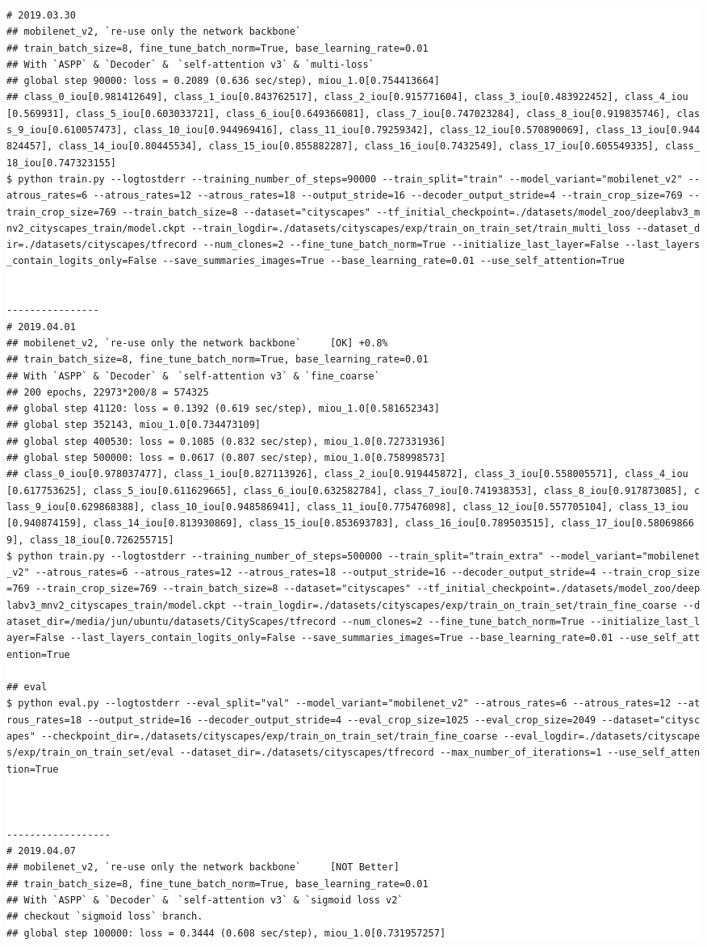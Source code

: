 ```shell
# 2019.03.30
## mobilenet_v2, `re-use only the network backbone`		
## train_batch_size=8, fine_tune_batch_norm=True, base_learning_rate=0.01
## With `ASPP` & `Decoder` &　`self-attention v3` & `multi-loss`
## global step 90000: loss = 0.2089 (0.636 sec/step), miou_1.0[0.754413664]
## class_0_iou[0.981412649], class_1_iou[0.843762517], class_2_iou[0.915771604], class_3_iou[0.483922452], class_4_iou[0.569931], class_5_iou[0.603033721], class_6_iou[0.649366081], class_7_iou[0.747023284], class_8_iou[0.919835746], class_9_iou[0.610057473], class_10_iou[0.944969416], class_11_iou[0.79259342], class_12_iou[0.570890069], class_13_iou[0.944824457], class_14_iou[0.80445534], class_15_iou[0.855882287], class_16_iou[0.7432549], class_17_iou[0.605549335], class_18_iou[0.747323155]
$ python train.py --logtostderr --training_number_of_steps=90000 --train_split="train" --model_variant="mobilenet_v2" --atrous_rates=6 --atrous_rates=12 --atrous_rates=18 --output_stride=16 --decoder_output_stride=4 --train_crop_size=769 --train_crop_size=769 --train_batch_size=8 --dataset="cityscapes" --tf_initial_checkpoint=./datasets/model_zoo/deeplabv3_mnv2_cityscapes_train/model.ckpt --train_logdir=./datasets/cityscapes/exp/train_on_train_set/train_multi_loss --dataset_dir=./datasets/cityscapes/tfrecord --num_clones=2 --fine_tune_batch_norm=True --initialize_last_layer=False --last_layers_contain_logits_only=False --save_summaries_images=True --base_learning_rate=0.01 --use_self_attention=True 


----------------
# 2019.04.01
## mobilenet_v2, `re-use only the network backbone`		[OK] +0.8%
## train_batch_size=8, fine_tune_batch_norm=True, base_learning_rate=0.01
## With `ASPP` & `Decoder` &　`self-attention v3` & `fine_coarse`
## 200 epochs, 22973*200/8 = 574325
## global step 41120: loss = 0.1392 (0.619 sec/step), miou_1.0[0.581652343]
## global step 352143, miou_1.0[0.734473109]
## global step 400530: loss = 0.1085 (0.832 sec/step), miou_1.0[0.727331936]
## global step 500000: loss = 0.0617 (0.807 sec/step), miou_1.0[0.758998573]
## class_0_iou[0.978037477], class_1_iou[0.827113926], class_2_iou[0.919445872], class_3_iou[0.558005571], class_4_iou[0.617753625], class_5_iou[0.611629665], class_6_iou[0.632582784], class_7_iou[0.741938353], class_8_iou[0.917873085], class_9_iou[0.629868388], class_10_iou[0.948586941], class_11_iou[0.775476098], class_12_iou[0.557705104], class_13_iou[0.940874159], class_14_iou[0.813930869], class_15_iou[0.853693783], class_16_iou[0.789503515], class_17_iou[0.580698669], class_18_iou[0.726255715] 
$ python train.py --logtostderr --training_number_of_steps=500000 --train_split="train_extra" --model_variant="mobilenet_v2" --atrous_rates=6 --atrous_rates=12 --atrous_rates=18 --output_stride=16 --decoder_output_stride=4 --train_crop_size=769 --train_crop_size=769 --train_batch_size=8 --dataset="cityscapes" --tf_initial_checkpoint=./datasets/model_zoo/deeplabv3_mnv2_cityscapes_train/model.ckpt --train_logdir=./datasets/cityscapes/exp/train_on_train_set/train_fine_coarse --dataset_dir=/media/jun/ubuntu/datasets/CityScapes/tfrecord --num_clones=2 --fine_tune_batch_norm=True --initialize_last_layer=False --last_layers_contain_logits_only=False --save_summaries_images=True --base_learning_rate=0.01 --use_self_attention=True

## eval
$ python eval.py --logtostderr --eval_split="val" --model_variant="mobilenet_v2" --atrous_rates=6 --atrous_rates=12 --atrous_rates=18 --output_stride=16 --decoder_output_stride=4 --eval_crop_size=1025 --eval_crop_size=2049 --dataset="cityscapes" --checkpoint_dir=./datasets/cityscapes/exp/train_on_train_set/train_fine_coarse --eval_logdir=./datasets/cityscapes/exp/train_on_train_set/eval --dataset_dir=./datasets/cityscapes/tfrecord --max_number_of_iterations=1 --use_self_attention=True



------------------
# 2019.04.07
## mobilenet_v2, `re-use only the network backbone`		[NOT Better]
## train_batch_size=8, fine_tune_batch_norm=True, base_learning_rate=0.01
## With `ASPP` & `Decoder` &　`self-attention v3` & `sigmoid loss v2`
## checkout `sigmoid loss` branch.
## global step 100000: loss = 0.3444 (0.608 sec/step), miou_1.0[0.731957257]
```